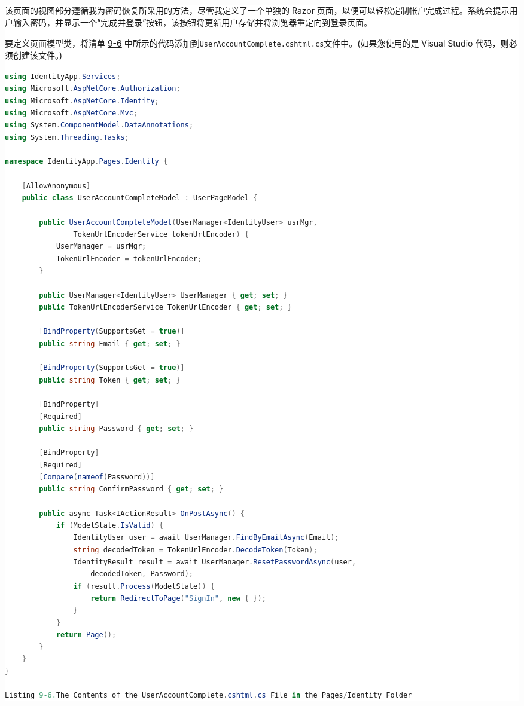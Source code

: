 该页面的视图部分遵循我为密码恢复所采用的方法，尽管我定义了一个单独的 Razor 页面，以便可以轻松定制帐户完成过程。系统会提示用户输入密码，并显示一个“完成并登录”按钮，该按钮将更新用户存储并将浏览器重定向到登录页面。

要定义页面模型类，将清单 [9-6](#PC8) 中所示的代码添加到`UserAccountComplete.cshtml.cs`文件中。(如果您使用的是 Visual Studio 代码，则必须创建该文件。)

```cs
using IdentityApp.Services;
using Microsoft.AspNetCore.Authorization;
using Microsoft.AspNetCore.Identity;
using Microsoft.AspNetCore.Mvc;
using System.ComponentModel.DataAnnotations;
using System.Threading.Tasks;

namespace IdentityApp.Pages.Identity {

    [AllowAnonymous]
    public class UserAccountCompleteModel : UserPageModel {

        public UserAccountCompleteModel(UserManager<IdentityUser> usrMgr,
                TokenUrlEncoderService tokenUrlEncoder) {
            UserManager = usrMgr;
            TokenUrlEncoder = tokenUrlEncoder;
        }

        public UserManager<IdentityUser> UserManager { get; set; }
        public TokenUrlEncoderService TokenUrlEncoder { get; set; }

        [BindProperty(SupportsGet = true)]
        public string Email { get; set; }

        [BindProperty(SupportsGet = true)]
        public string Token { get; set; }

        [BindProperty]
        [Required]
        public string Password { get; set; }

        [BindProperty]
        [Required]
        [Compare(nameof(Password))]
        public string ConfirmPassword { get; set; }

        public async Task<IActionResult> OnPostAsync() {
            if (ModelState.IsValid) {
                IdentityUser user = await UserManager.FindByEmailAsync(Email);
                string decodedToken = TokenUrlEncoder.DecodeToken(Token);
                IdentityResult result = await UserManager.ResetPasswordAsync(user,
                    decodedToken, Password);
                if (result.Process(ModelState)) {
                    return RedirectToPage("SignIn", new { });
                }
            }
            return Page();
        }
    }
}

Listing 9-6.The Contents of the UserAccountComplete.cshtml.cs File in the Pages/Identity Folder

```
